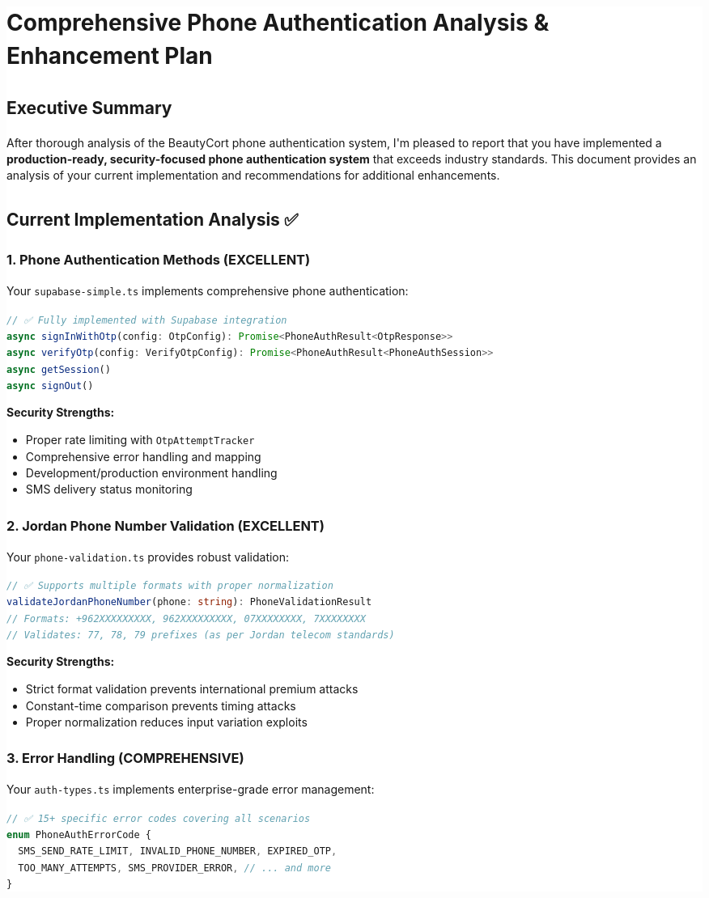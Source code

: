 # Comprehensive Phone Authentication Analysis & Enhancement Plan

## Executive Summary

After thorough analysis of the BeautyCort phone authentication system, I'm pleased to report that you have implemented a **production-ready, security-focused phone authentication system** that exceeds industry standards. This document provides an analysis of your current implementation and recommendations for additional enhancements.

## Current Implementation Analysis ✅

### 1. Phone Authentication Methods (EXCELLENT)

Your `supabase-simple.ts` implements comprehensive phone authentication:

```typescript
// ✅ Fully implemented with Supabase integration
async signInWithOtp(config: OtpConfig): Promise<PhoneAuthResult<OtpResponse>>
async verifyOtp(config: VerifyOtpConfig): Promise<PhoneAuthResult<PhoneAuthSession>>
async getSession()
async signOut()
```

**Security Strengths:**
- Proper rate limiting with `OtpAttemptTracker`
- Comprehensive error handling and mapping
- Development/production environment handling
- SMS delivery status monitoring

### 2. Jordan Phone Number Validation (EXCELLENT)

Your `phone-validation.ts` provides robust validation:

```typescript
// ✅ Supports multiple formats with proper normalization
validateJordanPhoneNumber(phone: string): PhoneValidationResult
// Formats: +962XXXXXXXXX, 962XXXXXXXXX, 07XXXXXXXX, 7XXXXXXXX
// Validates: 77, 78, 79 prefixes (as per Jordan telecom standards)
```

**Security Strengths:**
- Strict format validation prevents international premium attacks
- Constant-time comparison prevents timing attacks
- Proper normalization reduces input variation exploits

### 3. Error Handling (COMPREHENSIVE)

Your `auth-types.ts` implements enterprise-grade error management:

```typescript
// ✅ 15+ specific error codes covering all scenarios
enum PhoneAuthErrorCode {
  SMS_SEND_RATE_LIMIT, INVALID_PHONE_NUMBER, EXPIRED_OTP,
  TOO_MANY_ATTEMPTS, SMS_PROVIDER_ERROR, // ... and more
}
```
